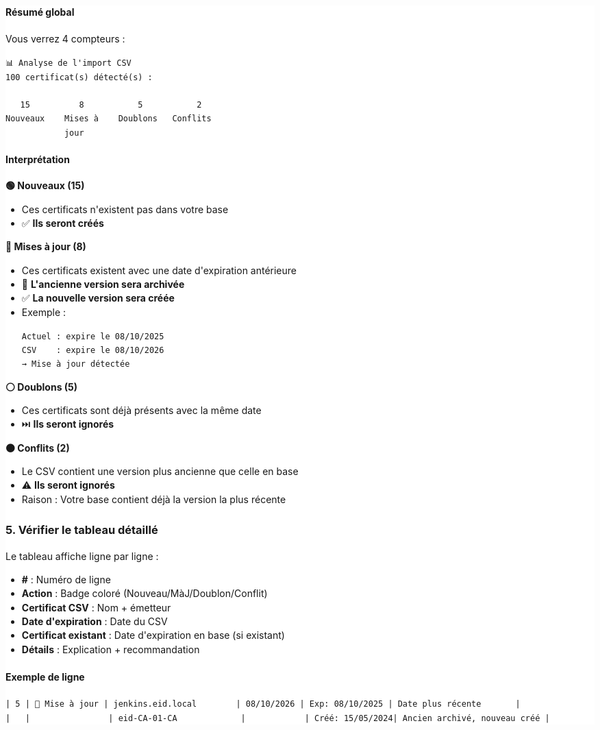 #### Résumé global
Vous verrez 4 compteurs :
```
📊 Analyse de l'import CSV
100 certificat(s) détecté(s) :

   15          8           5           2
Nouveaux    Mises à    Doublons   Conflits
            jour
```

#### Interprétation

**🟢 Nouveaux (15)** 
- Ces certificats n'existent pas dans votre base
- ✅ **Ils seront créés**

**🔵 Mises à jour (8)**
- Ces certificats existent avec une date d'expiration antérieure
- 🔄 **L'ancienne version sera archivée**
- ✅ **La nouvelle version sera créée**
- Exemple : 
  ```
  Actuel : expire le 08/10/2025
  CSV    : expire le 08/10/2026
  → Mise à jour détectée
  ```

**⚪ Doublons (5)**
- Ces certificats sont déjà présents avec la même date
- ⏭️ **Ils seront ignorés**

**🟠 Conflits (2)**
- Le CSV contient une version plus ancienne que celle en base
- ⚠️ **Ils seront ignorés**
- Raison : Votre base contient déjà la version la plus récente

### 5. Vérifier le tableau détaillé

Le tableau affiche ligne par ligne :
- **#** : Numéro de ligne
- **Action** : Badge coloré (Nouveau/MàJ/Doublon/Conflit)
- **Certificat CSV** : Nom + émetteur
- **Date d'expiration** : Date du CSV
- **Certificat existant** : Date d'expiration en base (si existant)
- **Détails** : Explication + recommandation

#### Exemple de ligne
```
| 5 | 🔵 Mise à jour | jenkins.eid.local        | 08/10/2026 | Exp: 08/10/2025 | Date plus récente       |
|   |                | eid-CA-01-CA             |            | Créé: 15/05/2024| Ancien archivé, nouveau créé |
```
